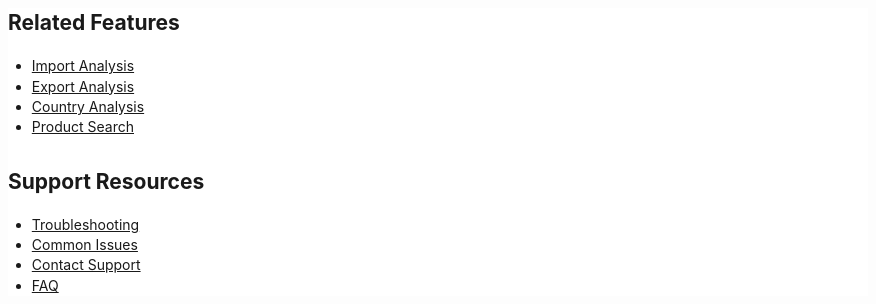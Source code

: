 ## Related Features

- [Import Analysis](import.md)
- [Export Analysis](export.md)
- [Country Analysis](countries.md)
- [Product Search](products.md)

## Support Resources

- [Troubleshooting](../../support/troubleshooting.md)
- [Common Issues](../../support/issues.md)
- [Contact Support](../../support/contact.md)
- [FAQ](../../getting-started/faq.md)
